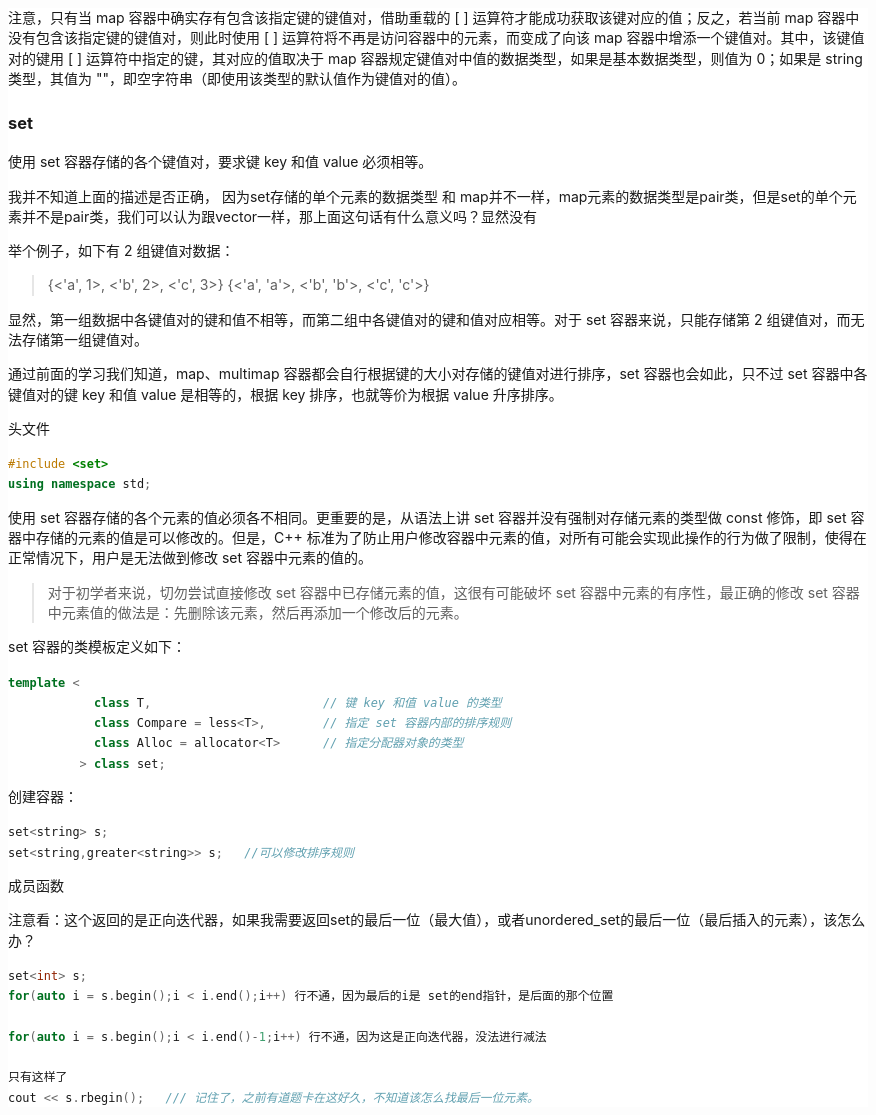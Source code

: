 注意，只有当 map 容器中确实存有包含该指定键的键值对，借助重载的 [ ] 运算符才能成功获取该键对应的值；反之，若当前 map 容器中没有包含该指定键的键值对，则此时使用 [ ] 运算符将不再是访问容器中的元素，而变成了向该 map 容器中增添一个键值对。其中，该键值对的键用 [ ] 运算符中指定的键，其对应的值取决于 map 容器规定键值对中值的数据类型，如果是基本数据类型，则值为 0；如果是 string 类型，其值为 ""，即空字符串（即使用该类型的默认值作为键值对的值）。



### set



使用 set 容器存储的各个键值对，要求键 key 和值 value 必须相等。

我并不知道上面的描述是否正确， 因为set存储的单个元素的数据类型 和 map并不一样，map元素的数据类型是pair类，但是set的单个元素并不是pair类，我们可以认为跟vector一样，那上面这句话有什么意义吗？显然没有

举个例子，如下有 2 组键值对数据：

> {<'a', 1>, <'b', 2>, <'c', 3>}
> {<'a', 'a'>, <'b', 'b'>, <'c', 'c'>}

显然，第一组数据中各键值对的键和值不相等，而第二组中各键值对的键和值对应相等。对于 set 容器来说，只能存储第 2 组键值对，而无法存储第一组键值对。

通过前面的学习我们知道，map、multimap 容器都会自行根据键的大小对存储的键值对进行排序，set 容器也会如此，只不过 set 容器中各键值对的键 key 和值 value 是相等的，根据 key 排序，也就等价为根据 value 升序排序。

头文件

```cpp
#include <set>
using namespace std;
```

使用 set 容器存储的各个元素的值必须各不相同。更重要的是，从语法上讲 set 容器并没有强制对存储元素的类型做 const 修饰，即 set 容器中存储的元素的值是可以修改的。但是，C++ 标准为了防止用户修改容器中元素的值，对所有可能会实现此操作的行为做了限制，使得在正常情况下，用户是无法做到修改 set 容器中元素的值的。

> 对于初学者来说，切勿尝试直接修改 set 容器中已存储元素的值，这很有可能破坏 set 容器中元素的有序性，最正确的修改 set 容器中元素值的做法是：先删除该元素，然后再添加一个修改后的元素。

set 容器的类模板定义如下：

```cpp
template < 
			class T,                        // 键 key 和值 value 的类型
			class Compare = less<T>,        // 指定 set 容器内部的排序规则  
			class Alloc = allocator<T>      // 指定分配器对象的类型       
          > class set;
```

创建容器：

```cpp
set<string> s;
set<string,greater<string>> s;   //可以修改排序规则
```

成员函数



注意看：这个返回的是正向迭代器，如果我需要返回set的最后一位（最大值），或者unordered_set的最后一位（最后插入的元素），该怎么办？

```cpp
set<int> s;
for(auto i = s.begin();i < i.end();i++) 行不通，因为最后的i是 set的end指针，是后面的那个位置

for(auto i = s.begin();i < i.end()-1;i++) 行不通，因为这是正向迭代器，没法进行减法

只有这样了
cout << s.rbegin();   /// 记住了，之前有道题卡在这好久，不知道该怎么找最后一位元素。
```
